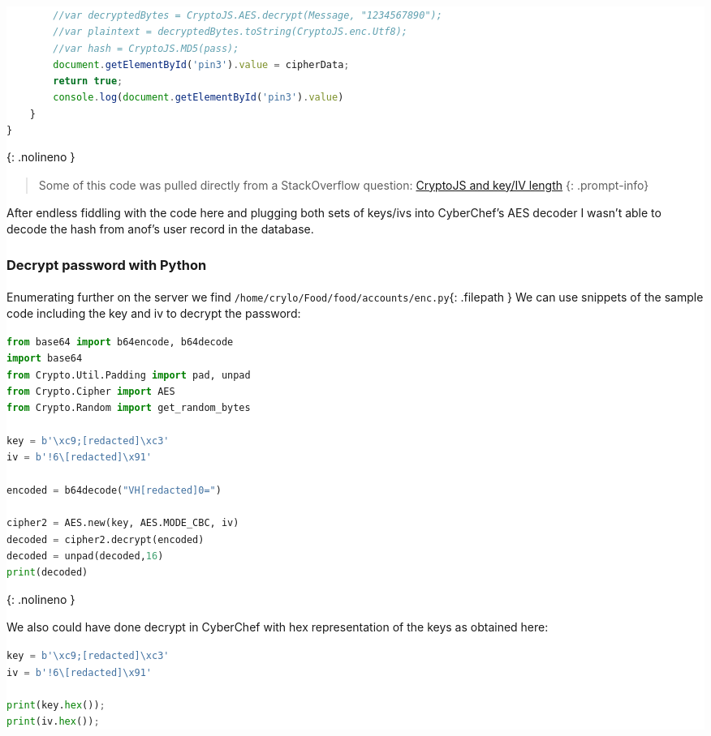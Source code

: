 ```javascript
        //var decryptedBytes = CryptoJS.AES.decrypt(Message, "1234567890");
        //var plaintext = decryptedBytes.toString(CryptoJS.enc.Utf8);
        //var hash = CryptoJS.MD5(pass);
        document.getElementById('pin3').value = cipherData;
        return true;
        console.log(document.getElementById('pin3').value)
    }
}
```
{: .nolineno }

>Some of this code was pulled directly from a StackOverflow question:
[CryptoJS and key/IV length](https://stackoverflow.com/questions/29512858/cryptojs-and-key-iv-length)
{: .prompt-info}


After endless fiddling with the code here and plugging both sets of keys/ivs into CyberChef’s AES decoder I wasn’t able to decode the hash from anof’s user record in the database.

### Decrypt password with Python

Enumerating further on the server we find `/home/crylo/Food/food/accounts/enc.py`{: .filepath }
We can use snippets of the sample code including the key and iv to decrypt the password:

```python
from base64 import b64encode, b64decode
import base64
from Crypto.Util.Padding import pad, unpad
from Crypto.Cipher import AES
from Crypto.Random import get_random_bytes

key = b'\xc9;[redacted]\xc3'
iv = b'!6\[redacted]\x91'

encoded = b64decode("VH[redacted]0=")

cipher2 = AES.new(key, AES.MODE_CBC, iv)
decoded = cipher2.decrypt(encoded)
decoded = unpad(decoded,16)
print(decoded)

```
{: .nolineno }


We also could have done decrypt in CyberChef with hex representation of the keys as obtained here:

```python
key = b'\xc9;[redacted]\xc3'
iv = b'!6\[redacted]\x91'

print(key.hex());
print(iv.hex());
```
